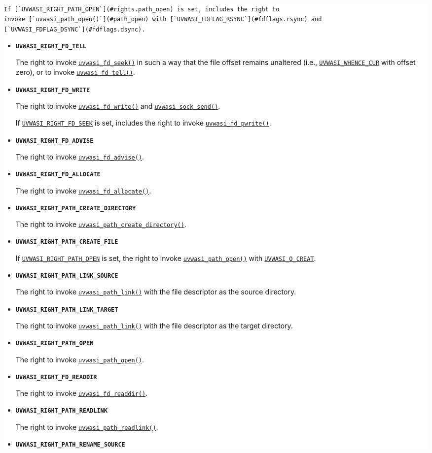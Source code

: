     If [`UVWASI_RIGHT_PATH_OPEN`](#rights.path_open) is set, includes the right to
    invoke [`uvwasi_path_open()`](#path_open) with [`UVWASI_FDFLAG_RSYNC`](#fdflags.rsync) and
    [`UVWASI_FDFLAG_DSYNC`](#fdflags.dsync).

- <a href="#rights.fd_tell" name="rights.fd_tell"></a>**`UVWASI_RIGHT_FD_TELL`**

    The right to invoke [`uvwasi_fd_seek()`](#fd_seek) in such a way that the
    file offset remains unaltered (i.e., [`UVWASI_WHENCE_CUR`](#whence.cur) with
    offset zero), or to invoke [`uvwasi_fd_tell()`](#fd_tell).

- <a href="#rights.fd_write" name="rights.fd_write"></a>**`UVWASI_RIGHT_FD_WRITE`**

    The right to invoke [`uvwasi_fd_write()`](#fd_write) and [`uvwasi_sock_send()`](#sock_send).

    If [`UVWASI_RIGHT_FD_SEEK`](#rights.fd_seek) is set, includes the right to
    invoke [`uvwasi_fd_pwrite()`](#fd_pwrite).

- <a href="#rights.fd_advise" name="rights.fd_advise"></a>**`UVWASI_RIGHT_FD_ADVISE`**

    The right to invoke [`uvwasi_fd_advise()`](#fd_advise).

- <a href="#rights.fd_allocate" name="rights.fd_allocate"></a>**`UVWASI_RIGHT_FD_ALLOCATE`**

    The right to invoke [`uvwasi_fd_allocate()`](#fd_allocate).

- <a href="#rights.path_create_directory" name="rights.path_create_directory"></a>**`UVWASI_RIGHT_PATH_CREATE_DIRECTORY`**

    The right to invoke [`uvwasi_path_create_directory()`](#path_create_directory).

- <a href="#rights.path_create_file" name="rights.path_create_file"></a>**`UVWASI_RIGHT_PATH_CREATE_FILE`**

    If [`UVWASI_RIGHT_PATH_OPEN`](#rights.path_open) is set, the right to invoke
    [`uvwasi_path_open()`](#path_open) with [`UVWASI_O_CREAT`](#oflags.creat).

- <a href="#rights.path_link_source" name="rights.path_link_source"></a>**`UVWASI_RIGHT_PATH_LINK_SOURCE`**

    The right to invoke [`uvwasi_path_link()`](#path_link) with the file
    descriptor as the source directory.

- <a href="#rights.path_link_target" name="rights.path_link_target"></a>**`UVWASI_RIGHT_PATH_LINK_TARGET`**

    The right to invoke [`uvwasi_path_link()`](#path_link) with the file
    descriptor as the target directory.

- <a href="#rights.path_open" name="rights.path_open"></a>**`UVWASI_RIGHT_PATH_OPEN`**

    The right to invoke [`uvwasi_path_open()`](#path_open).

- <a href="#rights.fd_readdir" name="rights.fd_readdir"></a>**`UVWASI_RIGHT_FD_READDIR`**

    The right to invoke [`uvwasi_fd_readdir()`](#fd_readdir).

- <a href="#rights.path_readlink" name="rights.path_readlink"></a>**`UVWASI_RIGHT_PATH_READLINK`**

    The right to invoke [`uvwasi_path_readlink()`](#path_readlink).

- <a href="#rights.path_rename_source" name="rights.path_rename_source"></a>**`UVWASI_RIGHT_PATH_RENAME_SOURCE`**
